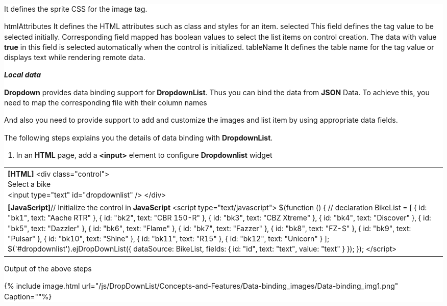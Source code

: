 It defines the sprite CSS for the image tag.</td></tr>
<tr>
<td>
htmlAttributes</td><td>
It defines the HTML attributes such as class and styles for an item.</td></tr>
<tr>
<td>
selected</td><td>
This field defines the tag value to be selected initially. Corresponding field mapped has boolean values to select the list items on control creation. The data with value <b>true</b> in this field is selected automatically when the control is initialized.</td></tr>
<tr>
<td>
tableName</td><td>
It defines the table name for the tag value or displays text while rendering remote data.</td></tr>
</table>


_**Local data**_

**Dropdown** provides data binding support for **DropdownList**. Thus you can bind the data from **JSON** Data. To achieve this, you need to map the corresponding file with their column names

And also you need to provide support to add and customize the images and list item by using appropriate data fields. 

The following steps explains you the details of data binding with **DropdownList**. 

1. In an **HTML** page, add a **&lt;input&gt;** element to configure **Dropdownlist** widget


<table>
<tr>
<td>
<b>[HTML]</b>   &lt;div class="control"&gt;        <div class="ctrllabel">Select a bike</div>        &lt;input type="text" id="dropdownlist" /&gt;   &lt;/div&gt;</td></tr>
<tr>
<td>
<b>[JavaScript]</b>// Initialize the control in <b>JavaScript</b>    &lt;script type="text/javascript"&gt;               $(function () {            // declaration            BikeList = [                 { id: "bk1", text: "Aache RTR" }, { id: "bk2", text: "CBR 150-R" }, { id: "bk3", text: "CBZ Xtreme" },                 { id: "bk4", text: "Discover" }, { id: "bk5", text: "Dazzler" }, { id: "bk6", text: "Flame" },                 { id: "bk7", text: "Fazzer" }, { id: "bk8", text: "FZ-S" }, { id: "bk9", text: "Pulsar" },                 { id: "bk10", text: "Shine" }, { id: "bk11", text: "R15" }, { id: "bk12", text: "Unicorn" }            ];            $('#dropdownlist').ejDropDownList({                dataSource: BikeList,            fields: { id: "id", text: "text", value: "text" }        });        });    &lt;/script&gt;</td></tr>
</table>


Output of the above steps



{% include image.html url="/js/DropDownList/Concepts-and-Features/Data-binding_images/Data-binding_img1.png" Caption=""%}
